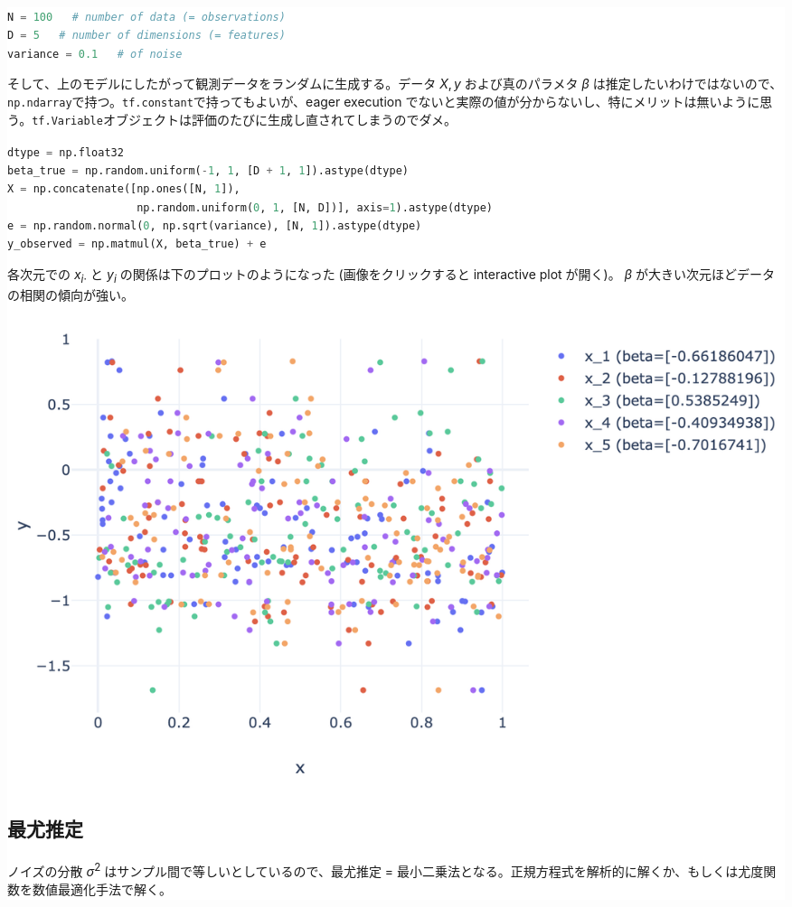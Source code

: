 ```python
N = 100   # number of data (= observations)
D = 5   # number of dimensions (= features)
variance = 0.1   # of noise
```

そして、上のモデルにしたがって観測データをランダムに生成する。データ $X,y$ および真のパラメタ $\beta$ は推定したいわけではないので、`np.ndarray`で持つ。`tf.constant`で持ってもよいが、eager execution でないと実際の値が分からないし、特にメリットは無いように思う。`tf.Variable`オブジェクトは評価のたびに生成し直されてしまうのでダメ。

```python
dtype = np.float32
beta_true = np.random.uniform(-1, 1, [D + 1, 1]).astype(dtype)
X = np.concatenate([np.ones([N, 1]),
                    np.random.uniform(0, 1, [N, D])], axis=1).astype(dtype)
e = np.random.normal(0, np.sqrt(variance), [N, 1]).astype(dtype)
y_observed = np.matmul(X, beta_true) + e
```

各次元での $x_{i\cdot}$ と $y_i$ の関係は下のプロットのようになった (画像をクリックすると interactive plot が開く)。 $\beta$ が大きい次元ほどデータの相関の傾向が強い。

<a href="linear_regression_data.html" target="_blank" rel="noopener noreferrer"><img src="linear_regression_data.png"></a>

## 最尤推定

ノイズの分散 $\sigma^2$ はサンプル間で等しいとしているので、最尤推定 = 最小二乗法となる。正規方程式を解析的に解くか、もしくは尤度関数を数値最適化手法で解く。
